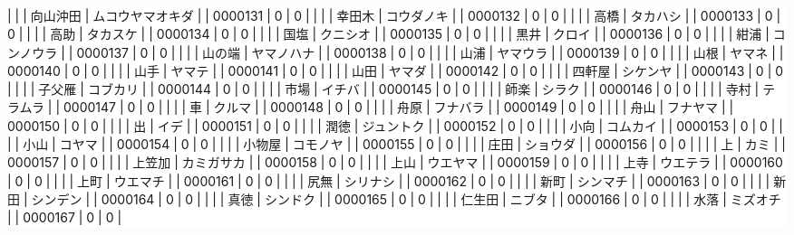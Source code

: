|  |  | 向山沖田 |   ムコウヤマオキダ |  | 0000131 | 0 | 0 |
|  |  | 幸田木 |   コウダノキ |  | 0000132 | 0 | 0 |
|  |  | 高橋 |   タカハシ |  | 0000133 | 0 | 0 |
|  |  | 高助 |   タカスケ |  | 0000134 | 0 | 0 |
|  |  | 国塩 |   クニシオ |  | 0000135 | 0 | 0 |
|  |  | 黒井 |   クロイ |  | 0000136 | 0 | 0 |
|  |  | 紺浦 |   コンノウラ |  | 0000137 | 0 | 0 |
|  |  | 山の端 |   ヤマノハナ |  | 0000138 | 0 | 0 |
|  |  | 山浦 |   ヤマウラ |  | 0000139 | 0 | 0 |
|  |  | 山根 |   ヤマネ |  | 0000140 | 0 | 0 |
|  |  | 山手 |   ヤマテ |  | 0000141 | 0 | 0 |
|  |  | 山田 |   ヤマダ |  | 0000142 | 0 | 0 |
|  |  | 四軒屋 |   シケンヤ |  | 0000143 | 0 | 0 |
|  |  | 子父雁 |   コブカリ |  | 0000144 | 0 | 0 |
|  |  | 市場 |   イチバ |  | 0000145 | 0 | 0 |
|  |  | 師楽 |   シラク |  | 0000146 | 0 | 0 |
|  |  | 寺村 |   テラムラ |  | 0000147 | 0 | 0 |
|  |  | 車 |   クルマ |  | 0000148 | 0 | 0 |
|  |  | 舟原 |   フナバラ |  | 0000149 | 0 | 0 |
|  |  | 舟山 |   フナヤマ |  | 0000150 | 0 | 0 |
|  |  | 出 |   イデ |  | 0000151 | 0 | 0 |
|  |  | 潤徳 |   ジュントク |  | 0000152 | 0 | 0 |
|  |  | 小向 |   コムカイ |  | 0000153 | 0 | 0 |
|  |  | 小山 |   コヤマ |  | 0000154 | 0 | 0 |
|  |  | 小物屋 |   コモノヤ |  | 0000155 | 0 | 0 |
|  |  | 庄田 |   ショウダ |  | 0000156 | 0 | 0 |
|  |  | 上 |   カミ |  | 0000157 | 0 | 0 |
|  |  | 上笠加 |   カミガサカ |  | 0000158 | 0 | 0 |
|  |  | 上山 |   ウエヤマ |  | 0000159 | 0 | 0 |
|  |  | 上寺 |   ウエテラ |  | 0000160 | 0 | 0 |
|  |  | 上町 |   ウエマチ |  | 0000161 | 0 | 0 |
|  |  | 尻無 |   シリナシ |  | 0000162 | 0 | 0 |
|  |  | 新町 |   シンマチ |  | 0000163 | 0 | 0 |
|  |  | 新田 |   シンデン |  | 0000164 | 0 | 0 |
|  |  | 真徳 |   シンドク |  | 0000165 | 0 | 0 |
|  |  | 仁生田 |   ニブタ |  | 0000166 | 0 | 0 |
|  |  | 水落 |   ミズオチ |  | 0000167 | 0 | 0 |